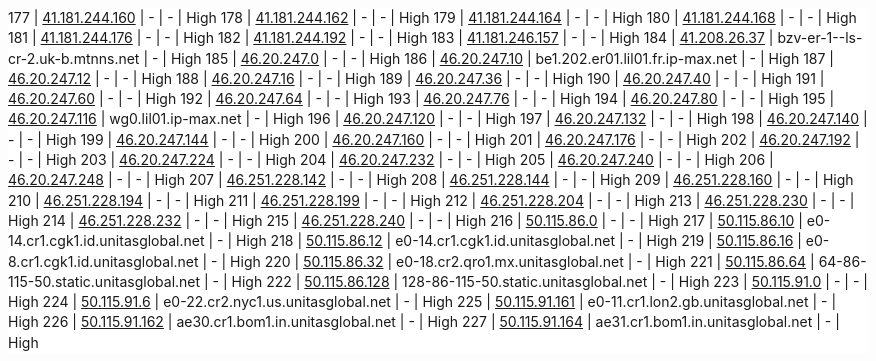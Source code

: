 177 | [41.181.244.160](https://vuldb.com/?ip.41.181.244.160) | - | - | High
178 | [41.181.244.162](https://vuldb.com/?ip.41.181.244.162) | - | - | High
179 | [41.181.244.164](https://vuldb.com/?ip.41.181.244.164) | - | - | High
180 | [41.181.244.168](https://vuldb.com/?ip.41.181.244.168) | - | - | High
181 | [41.181.244.176](https://vuldb.com/?ip.41.181.244.176) | - | - | High
182 | [41.181.244.192](https://vuldb.com/?ip.41.181.244.192) | - | - | High
183 | [41.181.246.157](https://vuldb.com/?ip.41.181.246.157) | - | - | High
184 | [41.208.26.37](https://vuldb.com/?ip.41.208.26.37) | bzv-er-1--ls-cr-2.uk-b.mtnns.net | - | High
185 | [46.20.247.0](https://vuldb.com/?ip.46.20.247.0) | - | - | High
186 | [46.20.247.10](https://vuldb.com/?ip.46.20.247.10) | be1.202.er01.lil01.fr.ip-max.net | - | High
187 | [46.20.247.12](https://vuldb.com/?ip.46.20.247.12) | - | - | High
188 | [46.20.247.16](https://vuldb.com/?ip.46.20.247.16) | - | - | High
189 | [46.20.247.36](https://vuldb.com/?ip.46.20.247.36) | - | - | High
190 | [46.20.247.40](https://vuldb.com/?ip.46.20.247.40) | - | - | High
191 | [46.20.247.60](https://vuldb.com/?ip.46.20.247.60) | - | - | High
192 | [46.20.247.64](https://vuldb.com/?ip.46.20.247.64) | - | - | High
193 | [46.20.247.76](https://vuldb.com/?ip.46.20.247.76) | - | - | High
194 | [46.20.247.80](https://vuldb.com/?ip.46.20.247.80) | - | - | High
195 | [46.20.247.116](https://vuldb.com/?ip.46.20.247.116) | wg0.lil01.ip-max.net | - | High
196 | [46.20.247.120](https://vuldb.com/?ip.46.20.247.120) | - | - | High
197 | [46.20.247.132](https://vuldb.com/?ip.46.20.247.132) | - | - | High
198 | [46.20.247.140](https://vuldb.com/?ip.46.20.247.140) | - | - | High
199 | [46.20.247.144](https://vuldb.com/?ip.46.20.247.144) | - | - | High
200 | [46.20.247.160](https://vuldb.com/?ip.46.20.247.160) | - | - | High
201 | [46.20.247.176](https://vuldb.com/?ip.46.20.247.176) | - | - | High
202 | [46.20.247.192](https://vuldb.com/?ip.46.20.247.192) | - | - | High
203 | [46.20.247.224](https://vuldb.com/?ip.46.20.247.224) | - | - | High
204 | [46.20.247.232](https://vuldb.com/?ip.46.20.247.232) | - | - | High
205 | [46.20.247.240](https://vuldb.com/?ip.46.20.247.240) | - | - | High
206 | [46.20.247.248](https://vuldb.com/?ip.46.20.247.248) | - | - | High
207 | [46.251.228.142](https://vuldb.com/?ip.46.251.228.142) | - | - | High
208 | [46.251.228.144](https://vuldb.com/?ip.46.251.228.144) | - | - | High
209 | [46.251.228.160](https://vuldb.com/?ip.46.251.228.160) | - | - | High
210 | [46.251.228.194](https://vuldb.com/?ip.46.251.228.194) | - | - | High
211 | [46.251.228.199](https://vuldb.com/?ip.46.251.228.199) | - | - | High
212 | [46.251.228.204](https://vuldb.com/?ip.46.251.228.204) | - | - | High
213 | [46.251.228.230](https://vuldb.com/?ip.46.251.228.230) | - | - | High
214 | [46.251.228.232](https://vuldb.com/?ip.46.251.228.232) | - | - | High
215 | [46.251.228.240](https://vuldb.com/?ip.46.251.228.240) | - | - | High
216 | [50.115.86.0](https://vuldb.com/?ip.50.115.86.0) | - | - | High
217 | [50.115.86.10](https://vuldb.com/?ip.50.115.86.10) | e0-14.cr1.cgk1.id.unitasglobal.net | - | High
218 | [50.115.86.12](https://vuldb.com/?ip.50.115.86.12) | e0-14.cr1.cgk1.id.unitasglobal.net | - | High
219 | [50.115.86.16](https://vuldb.com/?ip.50.115.86.16) | e0-8.cr1.cgk1.id.unitasglobal.net | - | High
220 | [50.115.86.32](https://vuldb.com/?ip.50.115.86.32) | e0-18.cr2.qro1.mx.unitasglobal.net | - | High
221 | [50.115.86.64](https://vuldb.com/?ip.50.115.86.64) | 64-86-115-50.static.unitasglobal.net | - | High
222 | [50.115.86.128](https://vuldb.com/?ip.50.115.86.128) | 128-86-115-50.static.unitasglobal.net | - | High
223 | [50.115.91.0](https://vuldb.com/?ip.50.115.91.0) | - | - | High
224 | [50.115.91.6](https://vuldb.com/?ip.50.115.91.6) | e0-22.cr2.nyc1.us.unitasglobal.net | - | High
225 | [50.115.91.161](https://vuldb.com/?ip.50.115.91.161) | e0-11.cr1.lon2.gb.unitasglobal.net | - | High
226 | [50.115.91.162](https://vuldb.com/?ip.50.115.91.162) | ae30.cr1.bom1.in.unitasglobal.net | - | High
227 | [50.115.91.164](https://vuldb.com/?ip.50.115.91.164) | ae31.cr1.bom1.in.unitasglobal.net | - | High